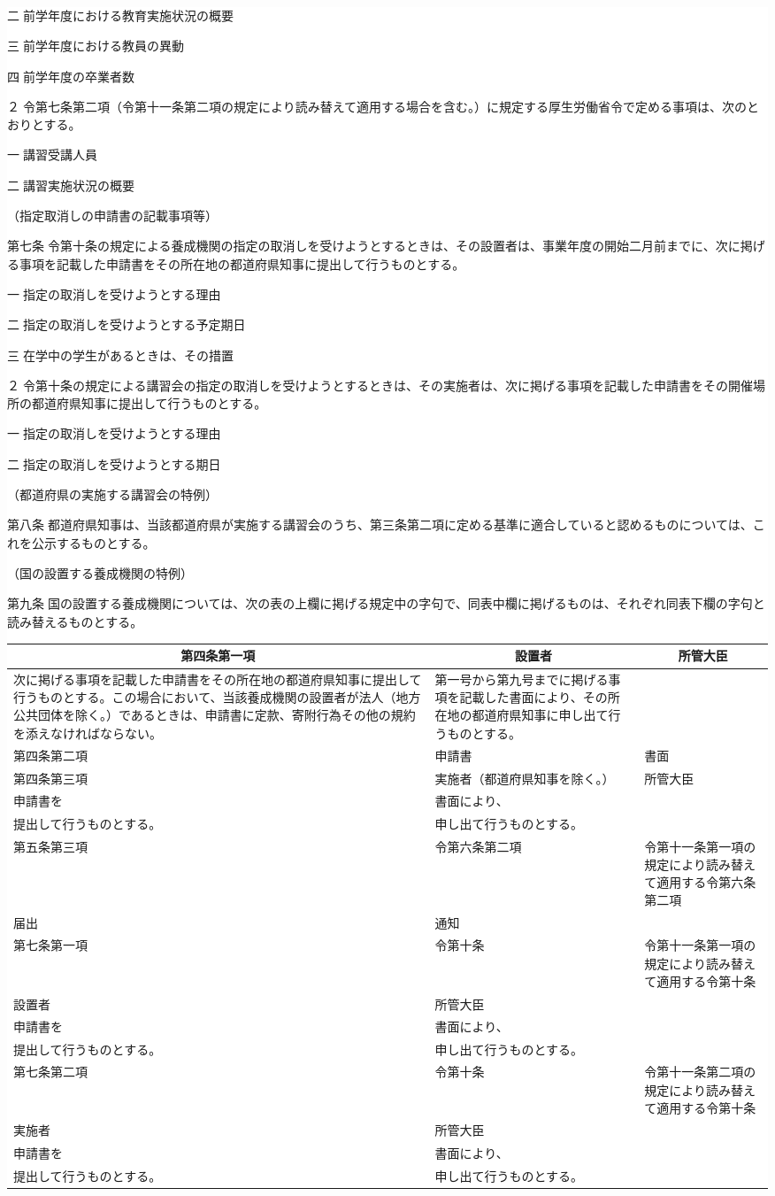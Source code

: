 二 前学年度における教育実施状況の概要

三 前学年度における教員の異動

四 前学年度の卒業者数

２ 令第七条第二項（令第十一条第二項の規定により読み替えて適用する場合を含む。）に規定する厚生労働省令で定める事項は、次のとおりとする。

一 講習受講人員

二 講習実施状況の概要

（指定取消しの申請書の記載事項等）

第七条 令第十条の規定による養成機関の指定の取消しを受けようとするときは、その設置者は、事業年度の開始二月前までに、次に掲げる事項を記載した申請書をその所在地の都道府県知事に提出して行うものとする。

一 指定の取消しを受けようとする理由

二 指定の取消しを受けようとする予定期日

三 在学中の学生があるときは、その措置

２ 令第十条の規定による講習会の指定の取消しを受けようとするときは、その実施者は、次に掲げる事項を記載した申請書をその開催場所の都道府県知事に提出して行うものとする。

一 指定の取消しを受けようとする理由

二 指定の取消しを受けようとする期日

（都道府県の実施する講習会の特例）

第八条 都道府県知事は、当該都道府県が実施する講習会のうち、第三条第二項に定める基準に適合していると認めるものについては、これを公示するものとする。

（国の設置する養成機関の特例）

第九条 国の設置する養成機関については、次の表の上欄に掲げる規定中の字句で、同表中欄に掲げるものは、それぞれ同表下欄の字句と読み替えるものとする。

第四条第一項 | 設置者 | 所管大臣  
---|---|---  
| 次に掲げる事項を記載した申請書をその所在地の都道府県知事に提出して行うものとする。この場合において、当該養成機関の設置者が法人（地方公共団体を除く。）であるときは、申請書に定款、寄附行為その他の規約を添えなければならない。 | 第一号から第九号までに掲げる事項を記載した書面により、その所在地の都道府県知事に申し出て行うものとする。  
第四条第二項 | 申請書 | 書面  
第四条第三項 | 実施者（都道府県知事を除く。） | 所管大臣  
| 申請書を | 書面により、  
| 提出して行うものとする。 | 申し出て行うものとする。  
第五条第三項 | 令第六条第二項 | 令第十一条第一項の規定により読み替えて適用する令第六条第二項  
| 届出 | 通知  
第七条第一項 | 令第十条 | 令第十一条第一項の規定により読み替えて適用する令第十条  
| 設置者 | 所管大臣  
| 申請書を | 書面により、  
| 提出して行うものとする。 | 申し出て行うものとする。  
第七条第二項 | 令第十条 | 令第十一条第二項の規定により読み替えて適用する令第十条  
| 実施者 | 所管大臣  
| 申請書を | 書面により、  
| 提出して行うものとする。 | 申し出て行うものとする。  
  